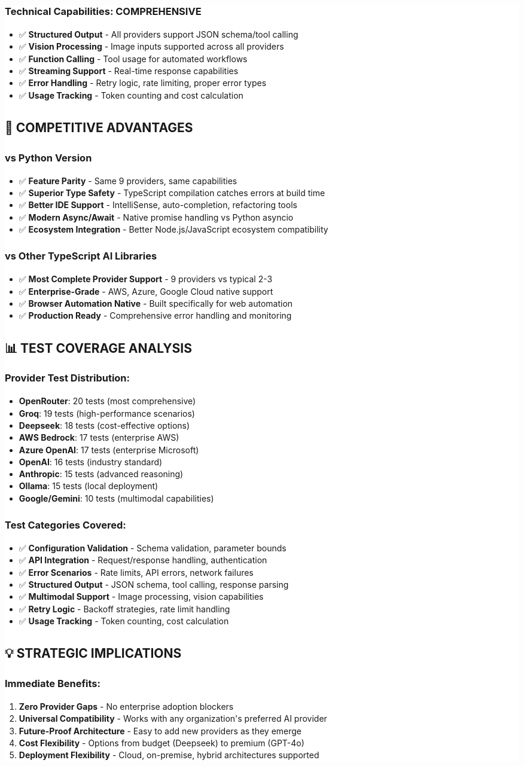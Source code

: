### Technical Capabilities: **COMPREHENSIVE**
- ✅ **Structured Output** - All providers support JSON schema/tool calling
- ✅ **Vision Processing** - Image inputs supported across all providers
- ✅ **Function Calling** - Tool usage for automated workflows
- ✅ **Streaming Support** - Real-time response capabilities
- ✅ **Error Handling** - Retry logic, rate limiting, proper error types
- ✅ **Usage Tracking** - Token counting and cost calculation

## 🚀 COMPETITIVE ADVANTAGES

### vs Python Version
- ✅ **Feature Parity** - Same 9 providers, same capabilities
- ✅ **Superior Type Safety** - TypeScript compilation catches errors at build time
- ✅ **Better IDE Support** - IntelliSense, auto-completion, refactoring tools
- ✅ **Modern Async/Await** - Native promise handling vs Python asyncio
- ✅ **Ecosystem Integration** - Better Node.js/JavaScript ecosystem compatibility

### vs Other TypeScript AI Libraries
- ✅ **Most Complete Provider Support** - 9 providers vs typical 2-3
- ✅ **Enterprise-Grade** - AWS, Azure, Google Cloud native support
- ✅ **Browser Automation Native** - Built specifically for web automation
- ✅ **Production Ready** - Comprehensive error handling and monitoring

## 📊 TEST COVERAGE ANALYSIS

### Provider Test Distribution:
- **OpenRouter**: 20 tests (most comprehensive)
- **Groq**: 19 tests (high-performance scenarios)
- **Deepseek**: 18 tests (cost-effective options)
- **AWS Bedrock**: 17 tests (enterprise AWS)
- **Azure OpenAI**: 17 tests (enterprise Microsoft)
- **OpenAI**: 16 tests (industry standard)
- **Anthropic**: 15 tests (advanced reasoning)
- **Ollama**: 15 tests (local deployment)
- **Google/Gemini**: 10 tests (multimodal capabilities)

### Test Categories Covered:
- ✅ **Configuration Validation** - Schema validation, parameter bounds
- ✅ **API Integration** - Request/response handling, authentication
- ✅ **Error Scenarios** - Rate limits, API errors, network failures
- ✅ **Structured Output** - JSON schema, tool calling, response parsing
- ✅ **Multimodal Support** - Image processing, vision capabilities
- ✅ **Retry Logic** - Backoff strategies, rate limit handling
- ✅ **Usage Tracking** - Token counting, cost calculation

## 💡 STRATEGIC IMPLICATIONS

### Immediate Benefits:
1. **Zero Provider Gaps** - No enterprise adoption blockers
2. **Universal Compatibility** - Works with any organization's preferred AI provider
3. **Future-Proof Architecture** - Easy to add new providers as they emerge
4. **Cost Flexibility** - Options from budget (Deepseek) to premium (GPT-4o)
5. **Deployment Flexibility** - Cloud, on-premise, hybrid architectures supported
